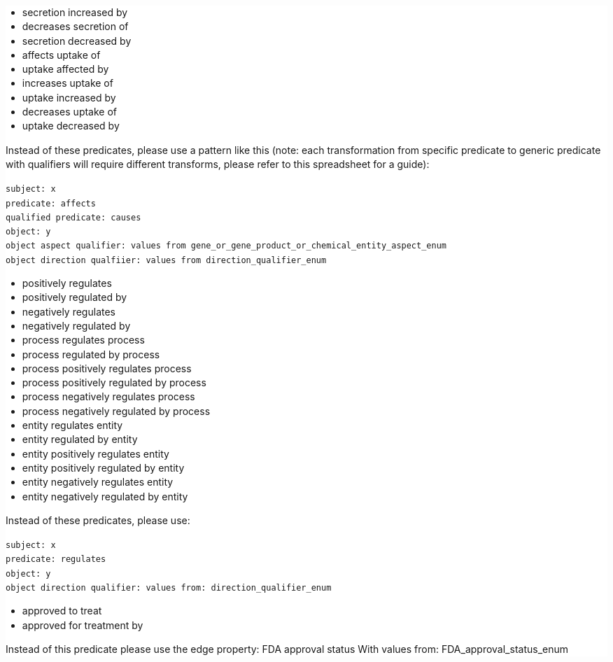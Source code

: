  * secretion increased by
 * decreases secretion of
 * secretion decreased by
 * affects uptake of
 * uptake affected by
 * increases uptake of
 * uptake increased by
 * decreases uptake of
 * uptake decreased by

Instead of these predicates, please use a pattern like this (note: each transformation from specific predicate 
to generic predicate with qualifiers will require different transforms, please refer to this spreadsheet for a guide):
```bash
subject: x
predicate: affects
qualified predicate: causes
object: y
object aspect qualifier: values from gene_or_gene_product_or_chemical_entity_aspect_enum
object direction qualfiier: values from direction_qualifier_enum
```

 * positively regulates
 * positively regulated by
 * negatively regulates
 * negatively regulated by
 * process regulates process
 * process regulated by process
 * process positively regulates process
 * process positively regulated by process
 * process negatively regulates process
 * process negatively regulated by process
 * entity regulates entity
 * entity regulated by entity
 * entity positively regulates entity
 * entity positively regulated by entity
 * entity negatively regulates entity
 * entity negatively regulated by entity

Instead of these predicates, please use:

```bash
subject: x
predicate: regulates
object: y
object direction qualifier: values from: direction_qualifier_enum 
```

 * approved to treat
 * approved for treatment by

Instead of this predicate please use the edge property: FDA approval status 
With values from: FDA_approval_status_enum
